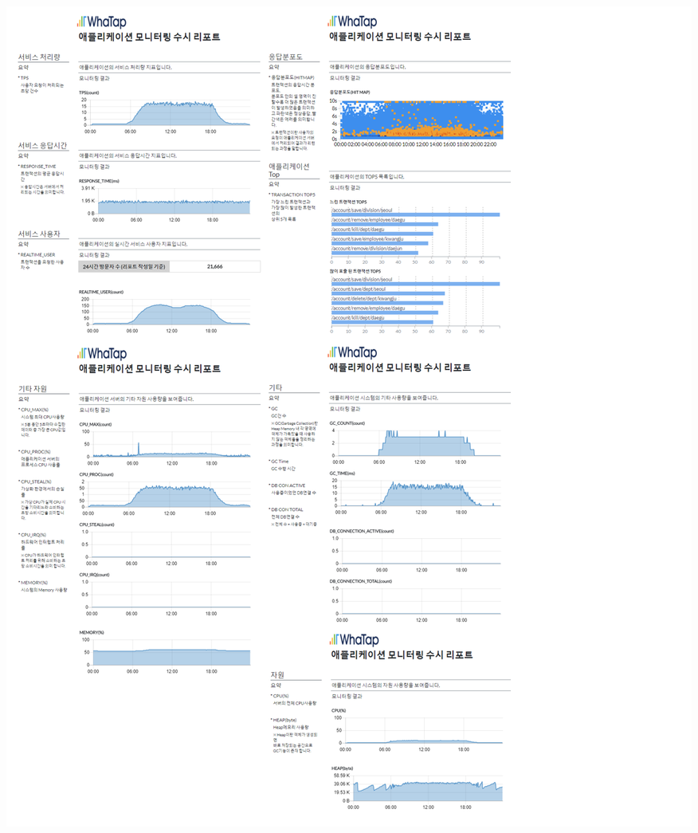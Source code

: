 [![1080](https://github.com/jinronara/IntegratedManual/raw/master/images/1080.png)](https://github.com/jinronara/IntegratedManual/blob/master/images/1080.png)
